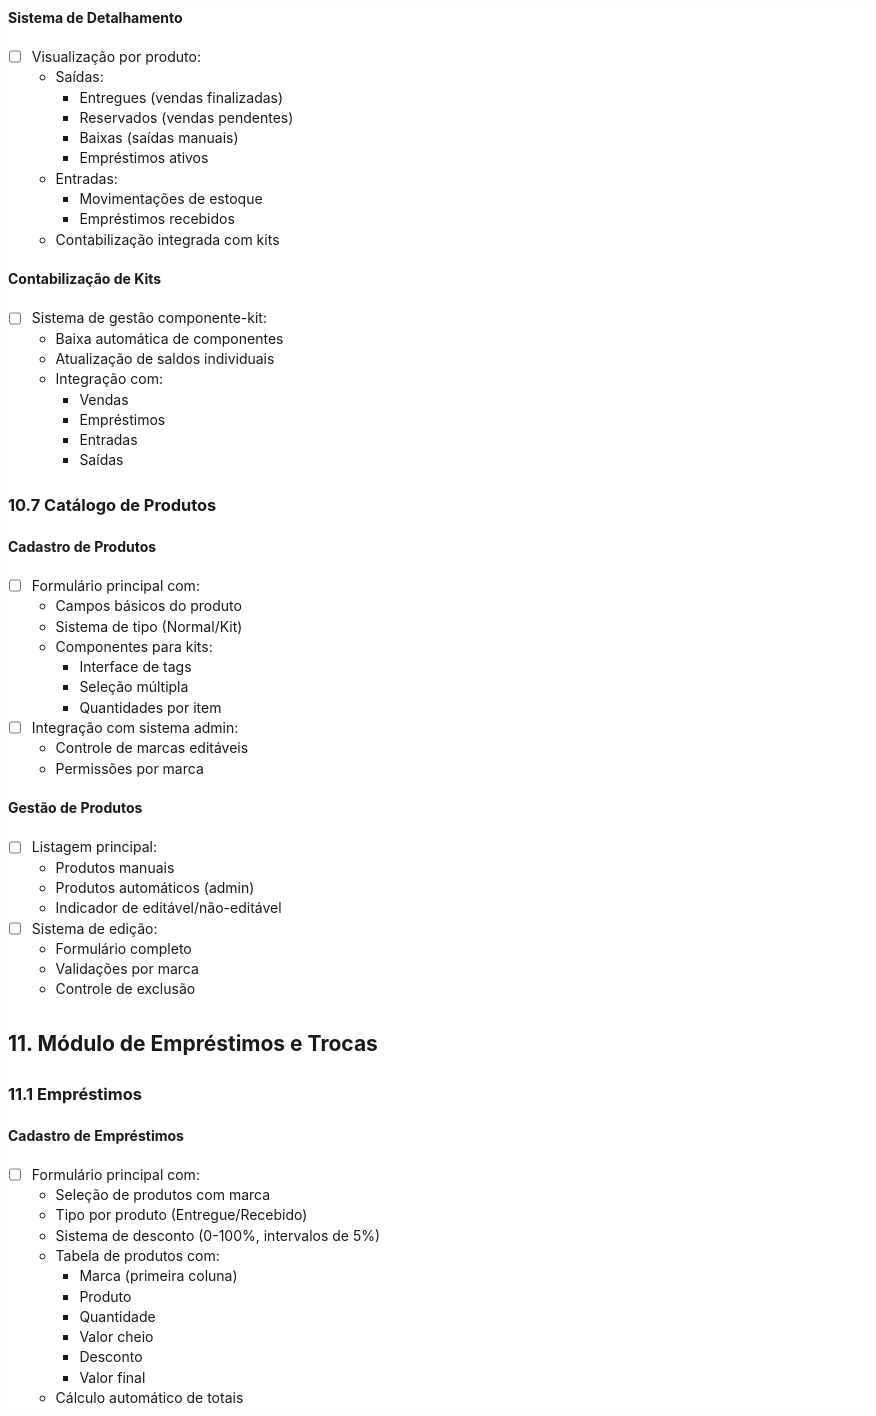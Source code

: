 #### Sistema de Detalhamento
- [ ] Visualização por produto:
  - Saídas:
    - Entregues (vendas finalizadas)
    - Reservados (vendas pendentes)
    - Baixas (saídas manuais)
    - Empréstimos ativos
  - Entradas:
    - Movimentações de estoque
    - Empréstimos recebidos
  - Contabilização integrada com kits

#### Contabilização de Kits
- [ ] Sistema de gestão componente-kit:
  - Baixa automática de componentes
  - Atualização de saldos individuais
  - Integração com:
    - Vendas
    - Empréstimos
    - Entradas
    - Saídas

### 10.7 Catálogo de Produtos
#### Cadastro de Produtos
- [ ] Formulário principal com:
  - Campos básicos do produto
  - Sistema de tipo (Normal/Kit)
  - Componentes para kits:
    - Interface de tags
    - Seleção múltipla
    - Quantidades por item
- [ ] Integração com sistema admin:
  - Controle de marcas editáveis
  - Permissões por marca

#### Gestão de Produtos
- [ ] Listagem principal:
  - Produtos manuais
  - Produtos automáticos (admin)
  - Indicador de editável/não-editável
- [ ] Sistema de edição:
  - Formulário completo
  - Validações por marca
  - Controle de exclusão

## 11. Módulo de Empréstimos e Trocas

### 11.1 Empréstimos
#### Cadastro de Empréstimos
- [ ] Formulário principal com:
  - Seleção de produtos com marca
  - Tipo por produto (Entregue/Recebido)
  - Sistema de desconto (0-100%, intervalos de 5%)
  - Tabela de produtos com:
    - Marca (primeira coluna)
    - Produto
    - Quantidade
    - Valor cheio
    - Desconto
    - Valor final
  - Cálculo automático de totais